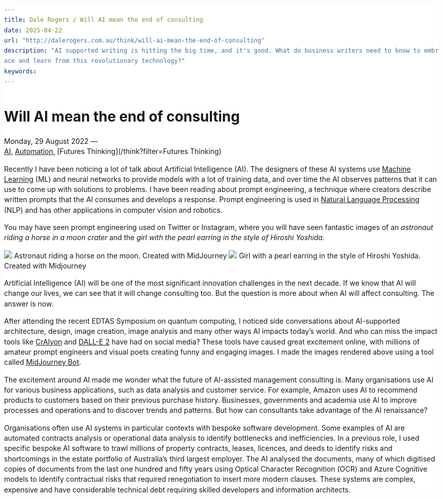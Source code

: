 ```yaml
---
title: Dale Rogers / Will AI mean the end of consulting
date: 2025-04-22
url: "http://dalerogers.com.au/think/will-ai-mean-the-end-of-consulting"
description: "AI supported writing is hitting the big time, and it's good. What do business writers need to know to embrace and learn from this revolutionary technology?"
keywords: 
---
```


#  Will AI mean the end of consulting 

Monday, 29 August 2022 —   
[AI](/think?filter=AI), [Automation](/think?filter=Automation), [Futures Thinking](/think?filter=Futures Thinking)

Recently I have been noticing a lot of talk about Artificial Intelligence (AI). The designers of these AI systems use [Machine Learning](https://www.techtarget.com/searchenterpriseai/definition/machine-learning-ML) (ML) and neural networks to provide models with a lot of training data, and over time the AI observes patterns that it can use to come up with solutions to problems. I have been reading about prompt engineering, a technique where creators describe written prompts that the AI consumes and develops a response. Prompt engineering is used in [Natural Language Processing](https://en.wikipedia.org/wiki/Natural_language_processing) (NLP) and has other applications in computer vision and robotics.

You may have seen prompt engineering used on Twitter or Instagram, where you will have seen fantastic images of an  _astronaut riding a horse in a moon crater_ and the _girl with the pearl earring in the style of Hiroshi Yoshida._

![](http://dalerogers.com.au/shared/astronaut-riding-a-horse-on-the-moon.png) Astronaut riding a horse on the moon. Created with MidJourney ![](http://dalerogers.com.au/shared/girl-with-the-pearl-earing-in-the-style-of-hiroshi-yoshida.png) Girl with a pearl earring in the style of Hiroshi Yoshida. Created with Midjourney

Artificial Intelligence (AI) will be one of the most significant innovation challenges in the next decade. If we know that AI will change our lives, we can see that it will change consulting too. But the question is more about when AI will affect consulting. The answer is now.

After attending the recent EDTAS Symposium on quantum computing, I noticed side conversations about AI-supported architecture, design, image creation, image analysis and many other ways AI impacts today’s world. And who can miss the impact tools like [CrAIyon](https://www.craiyon.com/) and [DALL-E 2](https://openai.com/dall-e-2/) have had on social media? These tools have caused great excitement online, with millions of amateur prompt engineers and visual poets creating funny and engaging images. I made the images rendered above using a tool called [MidJourney Bot](https://www.midjourney.com/auth/signin/).

The excitement around AI made me wonder what the future of AI-assisted management consulting is. Many organisations use AI for various business applications, such as data analysis and customer service. For example, Amazon uses AI to recommend products to customers based on their previous purchase history. Businesses, governments and academia use AI to improve processes and operations and to discover trends and patterns. But how can consultants take advantage of the AI renaissance?

Organisations often use AI systems in particular contexts with bespoke software development. Some examples of AI are automated contracts analysis or operational data analysis to identify bottlenecks and inefficiencies. In a previous role, I used specific bespoke AI software to trawl millions of property contracts, leases, licences, and deeds to identify risks and shortcomings in the estate portfolio of Australia’s third largest employer. The AI analysed the documents, many of which digitised copies of documents from the last one hundred and fifty years using Optical Character Recognition (OCR) and Azure Cognitive models to identify contractual risks that required renegotiation to insert more modern clauses. These systems are complex, expensive and have considerable technical debt requiring skilled developers and information architects.
